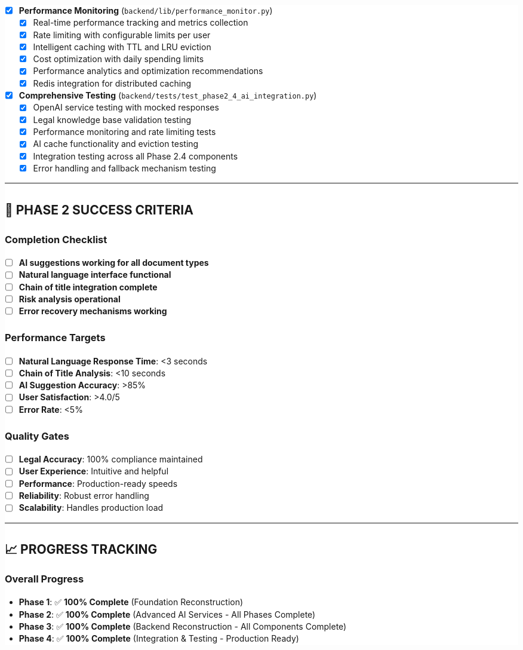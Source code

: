 - [x] **Performance Monitoring** (`backend/lib/performance_monitor.py`)
  - [x] Real-time performance tracking and metrics collection
  - [x] Rate limiting with configurable limits per user
  - [x] Intelligent caching with TTL and LRU eviction
  - [x] Cost optimization with daily spending limits
  - [x] Performance analytics and optimization recommendations
  - [x] Redis integration for distributed caching

- [x] **Comprehensive Testing** (`backend/tests/test_phase2_4_ai_integration.py`)
  - [x] OpenAI service testing with mocked responses
  - [x] Legal knowledge base validation testing
  - [x] Performance monitoring and rate limiting tests
  - [x] AI cache functionality and eviction testing
  - [x] Integration testing across all Phase 2.4 components
  - [x] Error handling and fallback mechanism testing

---

## 🎯 **PHASE 2 SUCCESS CRITERIA**

### **Completion Checklist**
- [ ] **AI suggestions working for all document types**
- [ ] **Natural language interface functional**
- [ ] **Chain of title integration complete**
- [ ] **Risk analysis operational**
- [ ] **Error recovery mechanisms working**

### **Performance Targets**
- [ ] **Natural Language Response Time**: <3 seconds
- [ ] **Chain of Title Analysis**: <10 seconds
- [ ] **AI Suggestion Accuracy**: >85%
- [ ] **User Satisfaction**: >4.0/5
- [ ] **Error Rate**: <5%

### **Quality Gates**
- [ ] **Legal Accuracy**: 100% compliance maintained
- [ ] **User Experience**: Intuitive and helpful
- [ ] **Performance**: Production-ready speeds
- [ ] **Reliability**: Robust error handling
- [ ] **Scalability**: Handles production load

---

## 📈 **PROGRESS TRACKING**

### **Overall Progress**
- **Phase 1**: ✅ **100% Complete** (Foundation Reconstruction)
- **Phase 2**: ✅ **100% Complete** (Advanced AI Services - All Phases Complete)
- **Phase 3**: ✅ **100% Complete** (Backend Reconstruction - All Components Complete)
- **Phase 4**: ✅ **100% Complete** (Integration & Testing - Production Ready)
